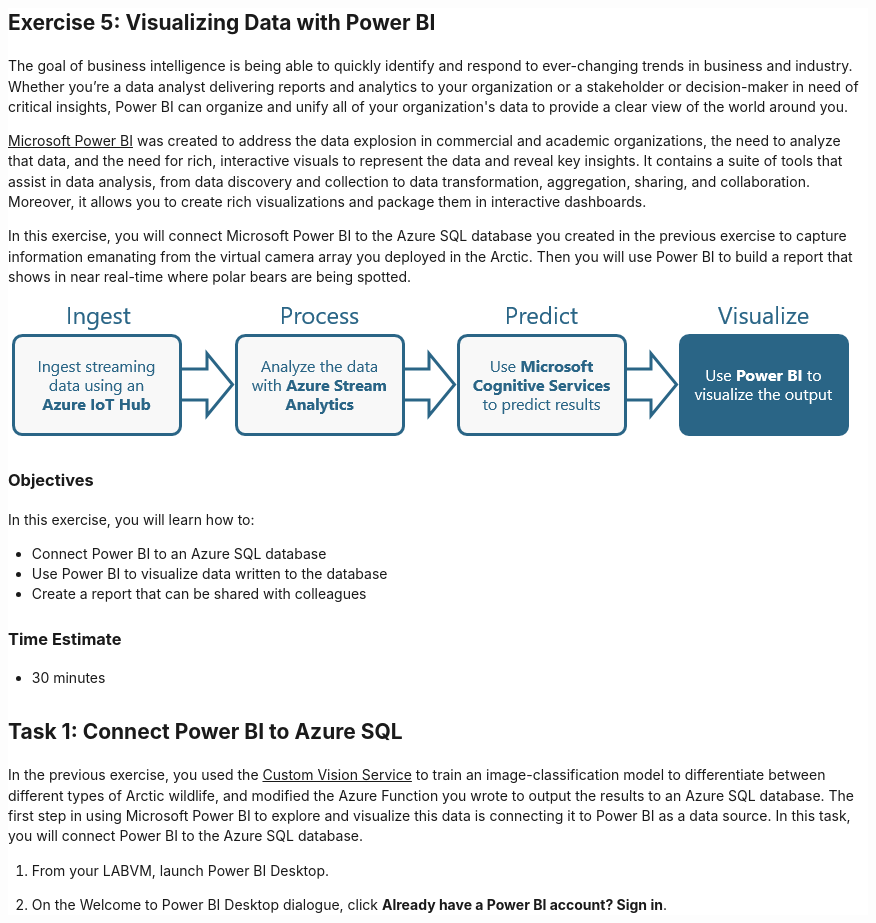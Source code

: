 ## Exercise 5: Visualizing Data with Power BI ##

The goal of business intelligence is being able to quickly identify and respond to ever-changing trends in business and industry. Whether you’re a data analyst delivering reports and analytics to your organization or a stakeholder or decision-maker in need of critical insights, Power BI can organize and unify all of your organization's data to provide a clear view of the world around you.

[Microsoft Power BI](https://powerbi.microsoft.com) was created to address the data explosion in commercial and academic organizations, the need to analyze that data, and the need for rich, interactive visuals to represent the data and reveal key insights. It contains a suite of tools that assist in data analysis, from data discovery and collection to data transformation, aggregation, sharing, and collaboration. Moreover, it allows you to create rich visualizations and package them in interactive dashboards.

In this exercise, you will connect Microsoft Power BI to the Azure SQL database you created in the previous exercise to capture information emanating from the virtual camera array you deployed in the Arctic. Then you will use Power BI to build a report that shows in near real-time where polar bears are being spotted.

![](images/road-map-4.png)

### Objectives ###

In this exercise, you will learn how to:

- Connect Power BI to an Azure SQL database
- Use Power BI to visualize data written to the database
- Create a report that can be shared with colleagues

### Time Estimate

- 30 minutes

## Task 1: Connect Power BI to Azure SQL ##

In the previous exercise, you used the [Custom Vision Service](https://azure.microsoft.com/services/cognitive-services/custom-vision-service/) to train an image-classification model to differentiate between different types of Arctic wildlife, and modified the Azure Function you wrote to output the results to an Azure SQL database. The first step in using Microsoft Power BI to explore and visualize this data is connecting it to Power BI as a data source. In this task, you will connect Power BI to the Azure SQL database.

1. From your LABVM, launch Power BI Desktop.

2. On the Welcome to Power BI Desktop dialogue, click **Already have a Power BI account? Sign in**.
